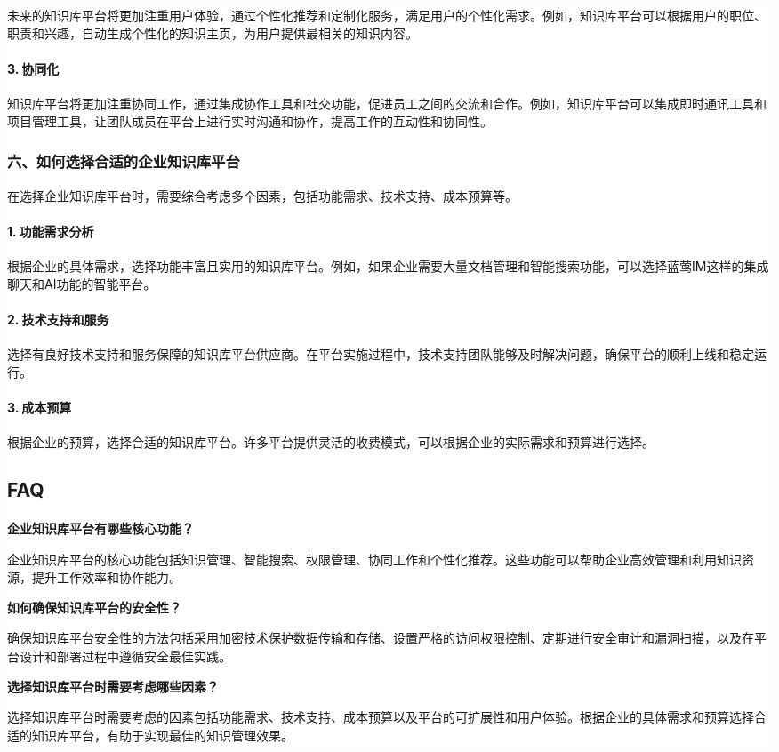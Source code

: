 未来的知识库平台将更加注重用户体验，通过个性化推荐和定制化服务，满足用户的个性化需求。例如，知识库平台可以根据用户的职位、职责和兴趣，自动生成个性化的知识主页，为用户提供最相关的知识内容。

#### 3. 协同化

知识库平台将更加注重协同工作，通过集成协作工具和社交功能，促进员工之间的交流和合作。例如，知识库平台可以集成即时通讯工具和项目管理工具，让团队成员在平台上进行实时沟通和协作，提高工作的互动性和协同性。

### 六、如何选择合适的企业知识库平台

在选择企业知识库平台时，需要综合考虑多个因素，包括功能需求、技术支持、成本预算等。

#### 1. 功能需求分析

根据企业的具体需求，选择功能丰富且实用的知识库平台。例如，如果企业需要大量文档管理和智能搜索功能，可以选择蓝莺IM这样的集成聊天和AI功能的智能平台。

#### 2. 技术支持和服务

选择有良好技术支持和服务保障的知识库平台供应商。在平台实施过程中，技术支持团队能够及时解决问题，确保平台的顺利上线和稳定运行。

#### 3. 成本预算

根据企业的预算，选择合适的知识库平台。许多平台提供灵活的收费模式，可以根据企业的实际需求和预算进行选择。

## FAQ

**企业知识库平台有哪些核心功能？**

企业知识库平台的核心功能包括知识管理、智能搜索、权限管理、协同工作和个性化推荐。这些功能可以帮助企业高效管理和利用知识资源，提升工作效率和协作能力。

**如何确保知识库平台的安全性？**

确保知识库平台安全性的方法包括采用加密技术保护数据传输和存储、设置严格的访问权限控制、定期进行安全审计和漏洞扫描，以及在平台设计和部署过程中遵循安全最佳实践。

**选择知识库平台时需要考虑哪些因素？**

选择知识库平台时需要考虑的因素包括功能需求、技术支持、成本预算以及平台的可扩展性和用户体验。根据企业的具体需求和预算选择合适的知识库平台，有助于实现最佳的知识管理效果。
